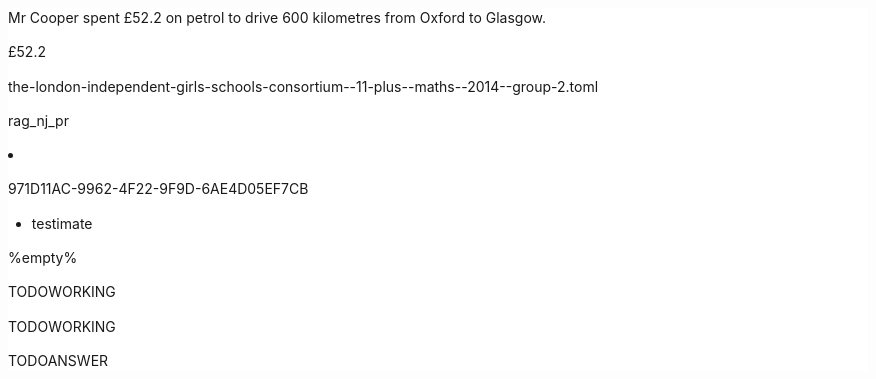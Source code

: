 Mr Cooper spent $\pounds 52.2$ on petrol to drive $600 \ \text{kilometres}$ from Oxford to Glasgow.

</div>
</div>
<div class='answers'>
<div class='answer'>

$\pounds 52.2$

</div>
</div>

<div class='papername'>
<p>the-london-independent-girls-schools-consortium--11-plus--maths--2014--group-2.toml</p>
</div>
<div class='rag'>
<p>rag_nj_pr</p>
</div>
</div>
</li>
<li>
<div class='question_envelope rag_up_notstarted question'>
<div class='uuid'>
<p>971D11AC-9962-4F22-9F9D-6AE4D05EF7CB</p>
</div>
<div class='topics'>
<ul>
<li>
testimate
</li>
</ul>
</div>
<div class='question question'>

%empty% 

</div>
<div class='workings'>
<div class='working'>

TODOWORKING

</div>
<div class='working'>

TODOWORKING

</div>
</div>
<div class='answers'>
<div class='answer'>

TODOANSWER

</div>
<div class='answer'>
